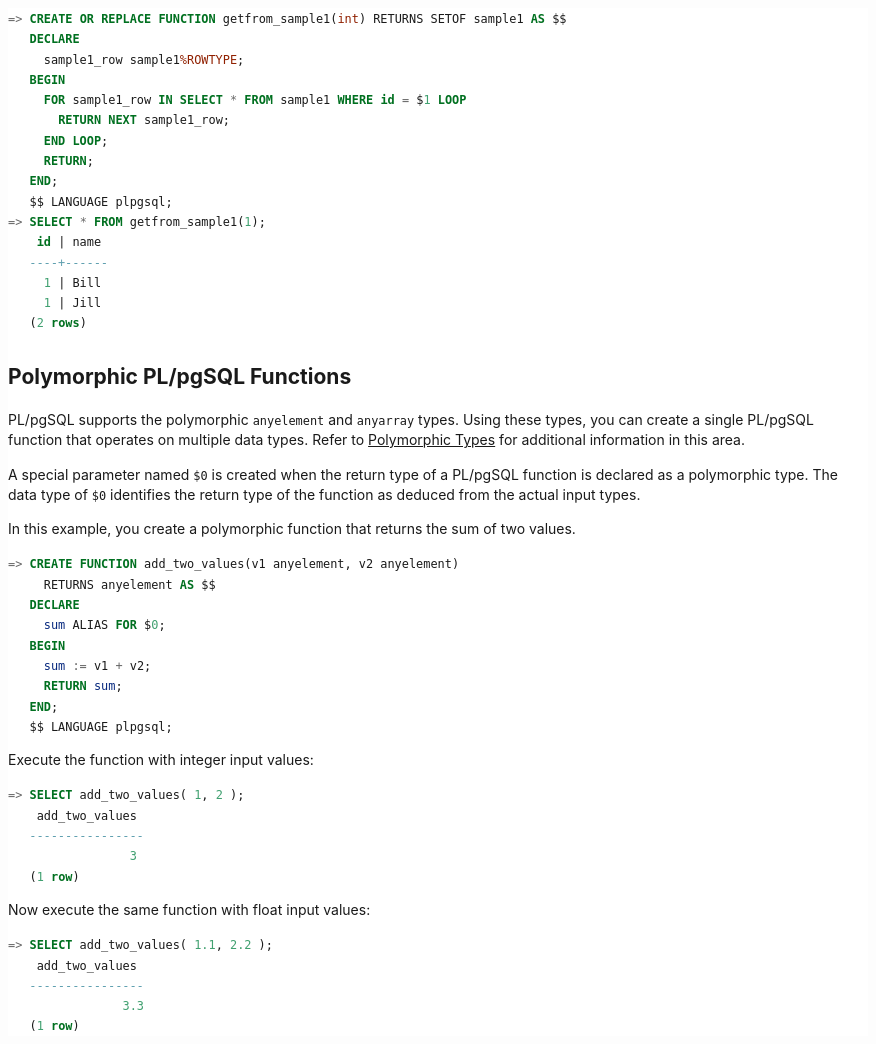 ``` sql
=> CREATE OR REPLACE FUNCTION getfrom_sample1(int) RETURNS SETOF sample1 AS $$         
   DECLARE                          
     sample1_row sample1%ROWTYPE;
   BEGIN                                                     
     FOR sample1_row IN SELECT * FROM sample1 WHERE id = $1 LOOP
       RETURN NEXT sample1_row;
     END LOOP;
     RETURN;
   END;
   $$ LANGUAGE plpgsql;
=> SELECT * FROM getfrom_sample1(1);
    id | name 
   ----+------
     1 | Bill
     1 | Jill
   (2 rows)
```

## Polymorphic PL/pgSQL Functions<a id="plpgsqlpolymorphic"></a>

PL/pgSQL supports the polymorphic `anyelement` and `anyarray` types. Using these types, you can create a single PL/pgSQL function that operates on multiple data types. Refer to [Polymorphic Types](../reference/HAWQDataTypes.html#polymorphictypes) for additional information in this area.

A special parameter named `$0` is created when the return type of a PL/pgSQL function is declared as a polymorphic type. The data type of `$0` identifies the return type of the function as deduced from the actual input types.

In this example, you create a polymorphic function that returns the sum of two values.

``` sql
=> CREATE FUNCTION add_two_values(v1 anyelement, v2 anyelement)
     RETURNS anyelement AS $$
   DECLARE
     sum ALIAS FOR $0;
   BEGIN
     sum := v1 + v2;
     RETURN sum;
   END;
   $$ LANGUAGE plpgsql;
```

Execute the function with integer input values:

``` sql
=> SELECT add_two_values( 1, 2 );
    add_two_values 
   ----------------
                 3
   (1 row)
```

Now execute the same function with float input values:

``` sql
=> SELECT add_two_values( 1.1, 2.2 );
    add_two_values 
   ----------------
                3.3
   (1 row)
```
